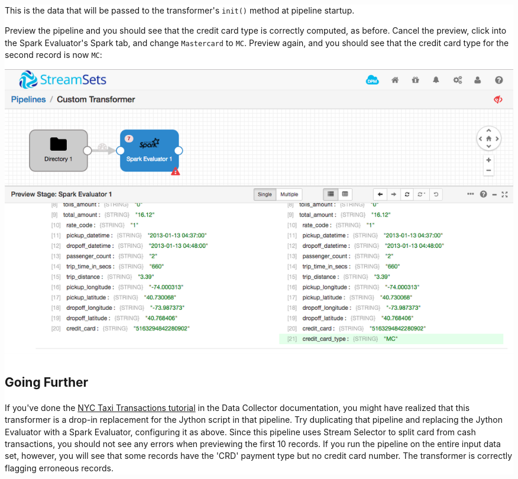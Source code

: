 This is the data that will be passed to the transformer's `init()` method at pipeline startup.

Preview the pipeline and you should see that the credit card type is correctly computed, as before. Cancel the preview, click into the Spark Evaluator's Spark tab, and change `Mastercard` to `MC`. Preview again, and you should see that the credit card type for the second record is now `MC`:

![modified credit card type](image_5.png)

Going Further
-------------

If you've done the [NYC Taxi Transactions tutorial](https://streamsets.com/documentation/datacollector/latest/help/#Tutorial/Overview.html) in the Data Collector documentation, you might have realized that this transformer is a drop-in replacement for the Jython script in that pipeline. Try duplicating that pipeline and replacing the Jython Evaluator with a Spark Evaluator, configuring it as above. Since this pipeline uses Stream Selector to split card from cash transactions, you should not see any errors when previewing the first 10 records. If you run the pipeline on the entire input data set, however, you will see that some records have the 'CRD' payment type but no credit card number. The transformer is correctly flagging erroneous records.
